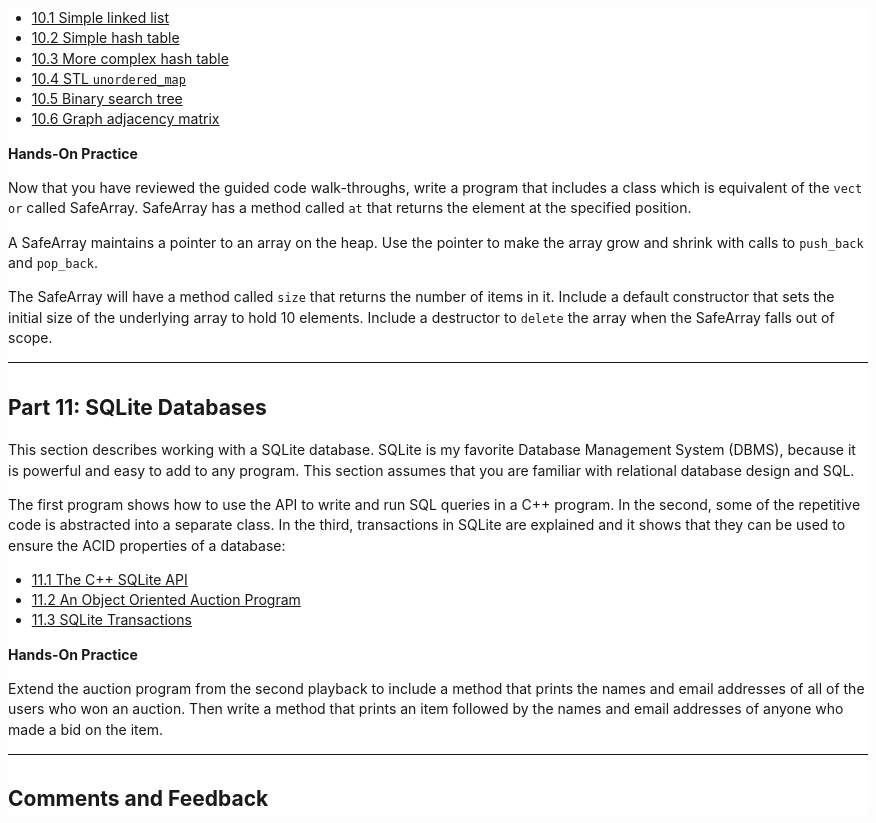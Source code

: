 - [<FontIcon icon="fas fa-globe"/>10.1 Simple linked list](https://playbackpress.com/books/cppbook/chapter/10/1)
- [<FontIcon icon="fas fa-globe"/>10.2 Simple hash table](https://playbackpress.com/books/cppbook/chapter/10/2)
- [<FontIcon icon="fas fa-globe"/>10.3 More complex hash table](https://playbackpress.com/books/cppbook/chapter/10/3)
- [<FontIcon icon="fas fa-globe"/>10.4 STL `unordered_map`](https://playbackpress.com/books/cppbook/chapter/10/4)
- [<FontIcon icon="fas fa-globe"/>10.5 Binary search tree](https://playbackpress.com/books/cppbook/chapter/10/5)
- [<FontIcon icon="fas fa-globe"/>10.6 Graph adjacency matrix](https://playbackpress.com/books/cppbook/chapter/10/6)

**Hands-On Practice**

Now that you have reviewed the guided code walk-throughs, write a program that includes a class which is equivalent of the `vector` called SafeArray. SafeArray has a method called `at` that returns the element at the specified position.

A SafeArray maintains a pointer to an array on the heap. Use the pointer to make the array grow and shrink with calls to `push_back` and `pop_back`.

The SafeArray will have a method called `size` that returns the number of items in it. Include a default constructor that sets the initial size of the underlying array to hold 10 elements. Include a destructor to `delete` the array when the SafeArray falls out of scope.

---

## Part 11: SQLite Databases

This section describes working with a SQLite database. SQLite is my favorite Database Management System (DBMS), because it is powerful and easy to add to any program. This section assumes that you are familiar with relational database design and SQL.

The first program shows how to use the API to write and run SQL queries in a C++ program. In the second, some of the repetitive code is abstracted into a separate class. In the third, transactions in SQLite are explained and it shows that they can be used to ensure the ACID properties of a database:

- [<FontIcon icon="fas fa-globe"/>11.1 The C++ SQLite API](https://playbackpress.com/books/cppbook/chapter/11/1)
- [<FontIcon icon="fas fa-globe"/>11.2 An Object Oriented Auction Program](https://playbackpress.com/books/cppbook/chapter/11/2)
- [<FontIcon icon="fas fa-globe"/>11.3 SQLite Transactions](https://playbackpress.com/books/cppbook/chapter/11/3)

**Hands-On Practice**

Extend the auction program from the second playback to include a method that prints the names and email addresses of all of the users who won an auction. Then write a method that prints an item followed by the names and email addresses of anyone who made a bid on the item.

---

## Comments and Feedback
